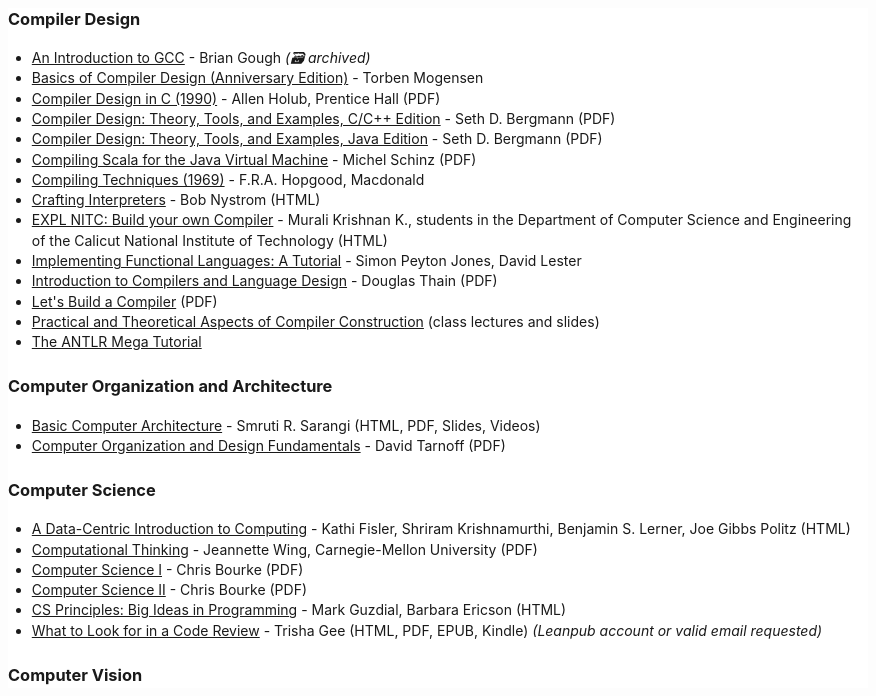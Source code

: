 ### Compiler Design

* [An Introduction to GCC](https://web.archive.org/web/20170326232435/http://www.network-theory.co.uk/docs/gccintro/index.html) - Brian Gough _(:card_file_box: archived)_
* [Basics of Compiler Design (Anniversary Edition)](http://www.diku.dk/~torbenm/Basics/) - Torben Mogensen
* [Compiler Design in C (1990)](https://holub.com/goodies/compiler/compilerDesignInC.pdf) - Allen Holub, Prentice Hall (PDF)
* [Compiler Design: Theory, Tools, and Examples, C/C++ Edition](http://elvis.rowan.edu/~bergmann/books/Compiler_Design/c_cpp/Text/C_CppEd.pdf) - Seth D. Bergmann (PDF)
* [Compiler Design: Theory, Tools, and Examples, Java Edition](http://elvis.rowan.edu/~bergmann/books/Compiler_Design/java/CompilerDesignBook.pdf) - Seth D. Bergmann (PDF)
* [Compiling Scala for the Java Virtual Machine](https://lampwww.epfl.ch/~schinz/thesis-final-A4.pdf) - Michel Schinz (PDF)
* [Compiling Techniques (1969)](https://www.chilton-computing.org.uk/acl/literature/books/compilingtechniques/overview.htm) - F.R.A. Hopgood, Macdonald
* [Crafting Interpreters](https://www.craftinginterpreters.com/contents.html) - Bob Nystrom (HTML)
* [EXPL NITC: Build your own Compiler](https://silcnitc.github.io) - Murali Krishnan K., students in the Department of Computer Science and Engineering of the Calicut National Institute of Technology (HTML)
* [Implementing Functional Languages: A Tutorial](https://research.microsoft.com/en-us/um/people/simonpj/Papers/pj-lester-book/) - Simon Peyton Jones, David Lester
* [Introduction to Compilers and Language Design](https://www3.nd.edu/~dthain/compilerbook/compilerbook.pdf) - Douglas Thain (PDF)
* [Let's Build a Compiler](https://www.stack.nl/~marcov/compiler.pdf) (PDF)
* [Practical and Theoretical Aspects of Compiler Construction](https://web.stanford.edu/class/archive/cs/cs143/cs143.1128/) (class lectures and slides)
* [The ANTLR Mega Tutorial](https://tomassetti.me/antlr-mega-tutorial/)


### Computer Organization and Architecture

*   [Basic Computer Architecture](https://www.cse.iitd.ac.in/~srsarangi/archbooksoft.html) - Smruti R. Sarangi (HTML, PDF, Slides, Videos)
*   [Computer Organization and Design Fundamentals](https://faculty.etsu.edu/tarnoff/138292) - David Tarnoff (PDF)


### Computer Science

*   [A Data-Centric Introduction to Computing](https://dcic-world.org) - Kathi Fisler, Shriram Krishnamurthi, Benjamin S. Lerner, Joe Gibbs Politz (HTML)
*   [Computational Thinking](https://www.cs.cmu.edu/~15110-s13/Wing06-ct.pdf) - Jeannette Wing, Carnegie-Mellon University (PDF)
*   [Computer Science I](https://cse.unl.edu/~cbourke/ComputerScienceOne.pdf) - Chris Bourke (PDF)
*   [Computer Science II](https://cse.unl.edu/~cbourke/ComputerScienceTwo.pdf) - Chris Bourke (PDF)
*   [CS Principles: Big Ideas in Programming](https://www.openbookproject.net/books/StudentCSP/) - Mark Guzdial, Barbara Ericson (HTML)
*   [What to Look for in a Code Review](https://leanpub.com/whattolookforinacodereview) - Trisha Gee (HTML, PDF, EPUB, Kindle) _(Leanpub account or valid email requested)_


### Computer Vision
